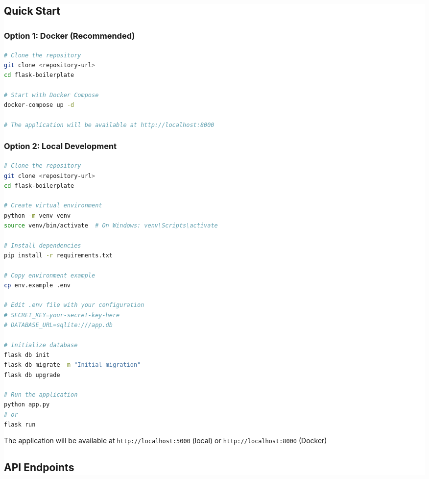 ## Quick Start

### Option 1: Docker (Recommended)

```bash
# Clone the repository
git clone <repository-url>
cd flask-boilerplate

# Start with Docker Compose
docker-compose up -d

# The application will be available at http://localhost:8000
```

### Option 2: Local Development

```bash
# Clone the repository
git clone <repository-url>
cd flask-boilerplate

# Create virtual environment
python -m venv venv
source venv/bin/activate  # On Windows: venv\Scripts\activate

# Install dependencies
pip install -r requirements.txt

# Copy environment example
cp env.example .env

# Edit .env file with your configuration
# SECRET_KEY=your-secret-key-here
# DATABASE_URL=sqlite:///app.db

# Initialize database
flask db init
flask db migrate -m "Initial migration"
flask db upgrade

# Run the application
python app.py
# or
flask run
```

The application will be available at `http://localhost:5000` (local) or `http://localhost:8000` (Docker)

## API Endpoints
